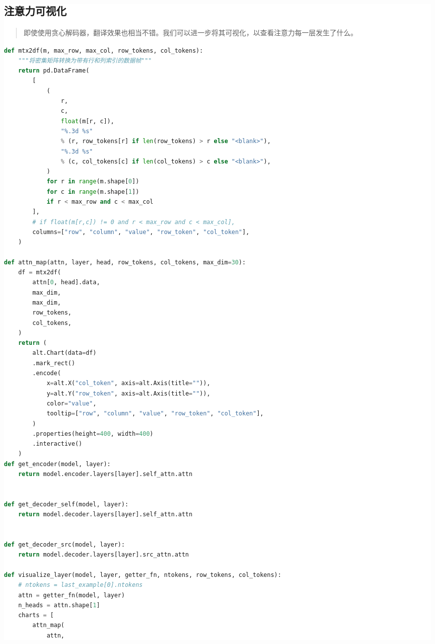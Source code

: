 ## 注意力可视化

> 即使使用贪心解码器，翻译效果也相当不错。我们可以进一步将其可视化，以查看注意力每一层发生了什么。

```python
def mtx2df(m, max_row, max_col, row_tokens, col_tokens):
    """将密集矩阵转换为带有行和列索引的数据帧"""
    return pd.DataFrame(
        [
            (
                r,
                c,
                float(m[r, c]),
                "%.3d %s" 
                % (r, row_tokens[r] if len(row_tokens) > r else "<blank>"),
                "%.3d %s" 
                % (c, col_tokens[c] if len(col_tokens) > c else "<blank>"),
            )
            for r in range(m.shape[0])
            for c in range(m.shape[1])
            if r < max_row and c < max_col
        ],
        # if float(m[r,c]) != 0 and r < max_row and c < max_col],
        columns=["row", "column", "value", "row_token", "col_token"],
    )

def attn_map(attn, layer, head, row_tokens, col_tokens, max_dim=30):
    df = mtx2df(
        attn[0, head].data,
        max_dim,
        max_dim,
        row_tokens,
        col_tokens,
    )
    return (
        alt.Chart(data=df)
        .mark_rect()
        .encode(
            x=alt.X("col_token", axis=alt.Axis(title="")),
            y=alt.Y("row_token", axis=alt.Axis(title="")),
            color="value",
            tooltip=["row", "column", "value", "row_token", "col_token"],
        )
        .properties(height=400, width=400)
        .interactive()
    )
def get_encoder(model, layer):
    return model.encoder.layers[layer].self_attn.attn


def get_decoder_self(model, layer):
    return model.decoder.layers[layer].self_attn.attn


def get_decoder_src(model, layer):
    return model.decoder.layers[layer].src_attn.attn

def visualize_layer(model, layer, getter_fn, ntokens, row_tokens, col_tokens):
    # ntokens = last_example[0].ntokens
    attn = getter_fn(model, layer)
    n_heads = attn.shape[1]
    charts = [
        attn_map(
            attn,
```